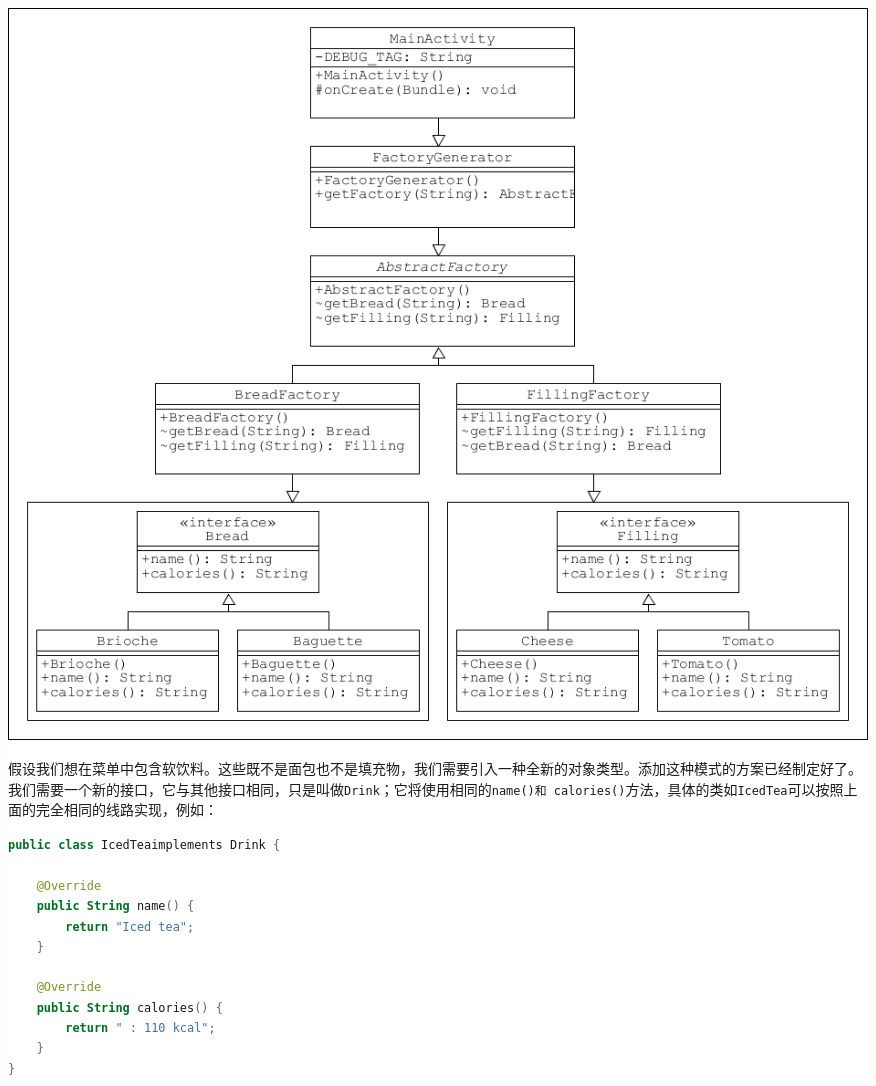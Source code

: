 ![同时使用多个工厂](img/B05685_01_09.jpg)

假设我们想在菜单中包含软饮料。这些既不是面包也不是填充物，我们需要引入一种全新的对象类型。添加这种模式的方案已经制定好了。我们需要一个新的接口，它与其他接口相同，只是叫做`Drink`；它将使用相同的`name()和 calories()`方法，具体的类如`IcedTea`可以按照上面的完全相同的线路实现，例如：

```kt
public class IcedTeaimplements Drink { 

    @Override 
    public String name() { 
        return "Iced tea"; 
    } 

    @Override 
    public String calories() { 
        return " : 110 kcal"; 
    } 
} 

```
